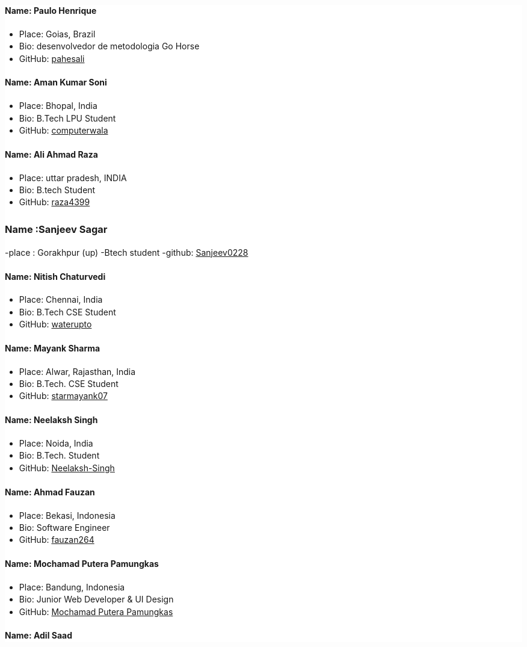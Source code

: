 #### Name: Paulo Henrique

- Place: Goias, Brazil
- Bio: desenvolvedor de metodologia Go Horse
- GitHub: [pahesali](https://github.com/pahesali)

#### Name: Aman Kumar Soni

- Place: Bhopal, India
- Bio: B.Tech LPU Student
- GitHub: [computerwala](https://github.com/computerwala)

#### Name: Ali Ahmad Raza

- Place: uttar pradesh, INDIA
- Bio: B.tech Student
- GitHub: [raza4399](https://github.com/raza4399)

### Name :Sanjeev Sagar

-place : Gorakhpur (up)
-Btech student
-github: [Sanjeev0228](https://github.com/sanjeev0228)

#### Name: Nitish Chaturvedi

- Place: Chennai, India
- Bio: B.Tech CSE Student
- GitHub: [waterupto](https://github.com/waterupto)

#### Name: Mayank Sharma

- Place: Alwar, Rajasthan, India
- Bio: B.Tech. CSE Student
- GitHub: [starmayank07](https://github.com/starmayank07)

#### Name: Neelaksh Singh

- Place: Noida, India
- Bio: B.Tech. Student
- GitHub: [Neelaksh-Singh](https://github.com/Neelaksh-Singh)

#### Name: Ahmad Fauzan

- Place: Bekasi, Indonesia
- Bio: Software Engineer
- GitHub: [fauzan264](https://github.com/fauzan264)

#### Name: Mochamad Putera Pamungkas

- Place: Bandung, Indonesia
- Bio: Junior Web Developer & UI Design
- GitHub: [Mochamad Putera Pamungkas](https://github.com/mputerapamungkas)

#### Name: Adil Saad
